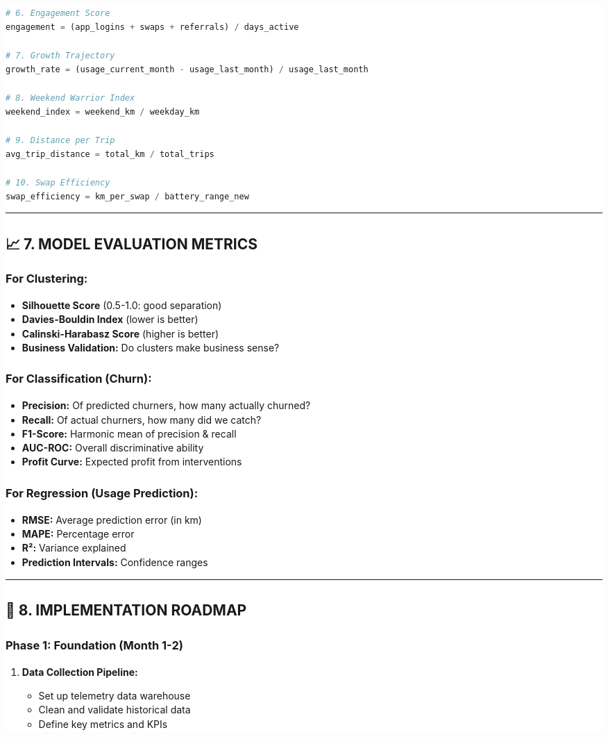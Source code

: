 ```python
# 6. Engagement Score
engagement = (app_logins + swaps + referrals) / days_active

# 7. Growth Trajectory
growth_rate = (usage_current_month - usage_last_month) / usage_last_month

# 8. Weekend Warrior Index
weekend_index = weekend_km / weekday_km

# 9. Distance per Trip
avg_trip_distance = total_km / total_trips

# 10. Swap Efficiency
swap_efficiency = km_per_swap / battery_range_new
```

---

## 📈 7. MODEL EVALUATION METRICS

### For Clustering:

- **Silhouette Score** (0.5-1.0: good separation)
- **Davies-Bouldin Index** (lower is better)
- **Calinski-Harabasz Score** (higher is better)
- **Business Validation:** Do clusters make business sense?

### For Classification (Churn):

- **Precision:** Of predicted churners, how many actually churned?
- **Recall:** Of actual churners, how many did we catch?
- **F1-Score:** Harmonic mean of precision & recall
- **AUC-ROC:** Overall discriminative ability
- **Profit Curve:** Expected profit from interventions

### For Regression (Usage Prediction):

- **RMSE:** Average prediction error (in km)
- **MAPE:** Percentage error
- **R²:** Variance explained
- **Prediction Intervals:** Confidence ranges

---

## 🚀 8. IMPLEMENTATION ROADMAP

### Phase 1: Foundation (Month 1-2)

1. **Data Collection Pipeline:**

   - Set up telemetry data warehouse
   - Clean and validate historical data
   - Define key metrics and KPIs
